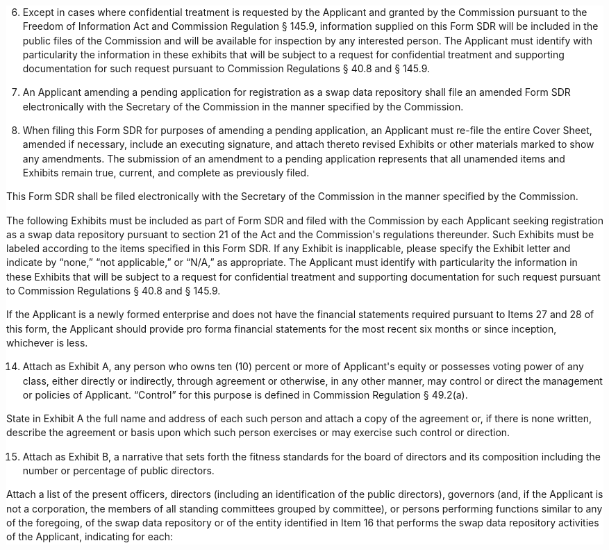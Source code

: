 
6. Except in cases where confidential treatment is requested by the Applicant and granted by the Commission pursuant to the Freedom of Information Act and Commission Regulation § 145.9, information supplied on this Form SDR will be included in the public files of the Commission and will be available for inspection by any interested person. The Applicant must identify with particularity the information in these exhibits that will be subject to a request for confidential treatment and supporting documentation for such request pursuant to Commission Regulations § 40.8 and § 145.9.


1. An Applicant amending a pending application for registration as a swap data repository shall file an amended Form SDR electronically with the Secretary of the Commission in the manner specified by the Commission.


2. When filing this Form SDR for purposes of amending a pending application, an Applicant must re-file the entire Cover Sheet, amended if necessary, include an executing signature, and attach thereto revised Exhibits or other materials marked to show any amendments. The submission of an amendment to a pending application represents that all unamended items and Exhibits remain true, current, and complete as previously filed.


This Form SDR shall be filed electronically with the Secretary of the Commission in the manner specified by the Commission.


The following Exhibits must be included as part of Form SDR and filed with the Commission by each Applicant seeking registration as a swap data repository pursuant to section 21 of the Act and the Commission's regulations thereunder. Such Exhibits must be labeled according to the items specified in this Form SDR. If any Exhibit is inapplicable, please specify the Exhibit letter and indicate by “none,” “not applicable,” or “N/A,” as appropriate. The Applicant must identify with particularity the information in these Exhibits that will be subject to a request for confidential treatment and supporting documentation for such request pursuant to Commission Regulations § 40.8 and § 145.9.


If the Applicant is a newly formed enterprise and does not have the financial statements required pursuant to Items 27 and 28 of this form, the Applicant should provide pro forma financial statements for the most recent six months or since inception, whichever is less.


14. Attach as Exhibit A, any person who owns ten (10) percent or more of Applicant's equity or possesses voting power of any class, either directly or indirectly, through agreement or otherwise, in any other manner, may control or direct the management or policies of Applicant. “Control” for this purpose is defined in Commission Regulation § 49.2(a).


State in Exhibit A the full name and address of each such person and attach a copy of the agreement or, if there is none written, describe the agreement or basis upon which such person exercises or may exercise such control or direction.


15. Attach as Exhibit B, a narrative that sets forth the fitness standards for the board of directors and its composition including the number or percentage of public directors.


Attach a list of the present officers, directors (including an identification of the public directors), governors (and, if the Applicant is not a corporation, the members of all standing committees grouped by committee), or persons performing functions similar to any of the foregoing, of the swap data repository or of the entity identified in Item 16 that performs the swap data repository activities of the Applicant, indicating for each:
